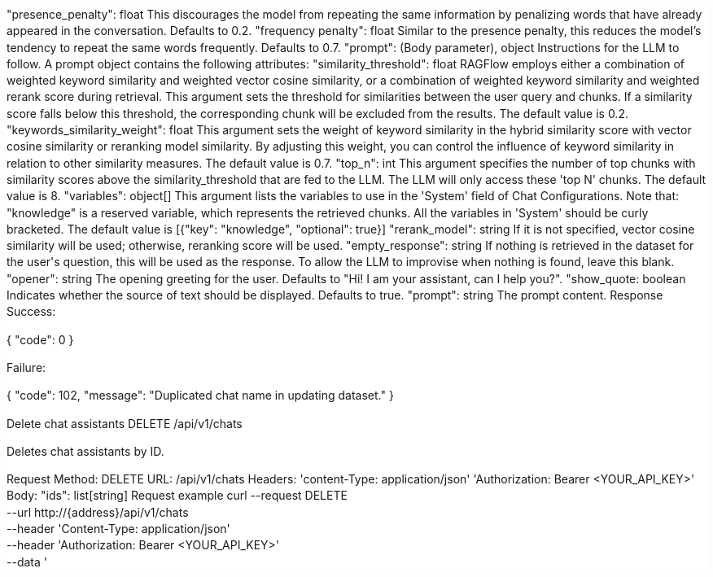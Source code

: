 "presence_penalty": float
This discourages the model from repeating the same information by penalizing words that have already appeared in the conversation. Defaults to 0.2.
"frequency penalty": float
Similar to the presence penalty, this reduces the model’s tendency to repeat the same words frequently. Defaults to 0.7.
"prompt": (Body parameter), object
Instructions for the LLM to follow. A prompt object contains the following attributes:
"similarity_threshold": float RAGFlow employs either a combination of weighted keyword similarity and weighted vector cosine similarity, or a combination of weighted keyword similarity and weighted rerank score during retrieval. This argument sets the threshold for similarities between the user query and chunks. If a similarity score falls below this threshold, the corresponding chunk will be excluded from the results. The default value is 0.2.
"keywords_similarity_weight": float This argument sets the weight of keyword similarity in the hybrid similarity score with vector cosine similarity or reranking model similarity. By adjusting this weight, you can control the influence of keyword similarity in relation to other similarity measures. The default value is 0.7.
"top_n": int This argument specifies the number of top chunks with similarity scores above the similarity_threshold that are fed to the LLM. The LLM will only access these 'top N' chunks. The default value is 8.
"variables": object[] This argument lists the variables to use in the 'System' field of Chat Configurations. Note that:
"knowledge" is a reserved variable, which represents the retrieved chunks.
All the variables in 'System' should be curly bracketed.
The default value is [{"key": "knowledge", "optional": true}]
"rerank_model": string If it is not specified, vector cosine similarity will be used; otherwise, reranking score will be used.
"empty_response": string If nothing is retrieved in the dataset for the user's question, this will be used as the response. To allow the LLM to improvise when nothing is found, leave this blank.
"opener": string The opening greeting for the user. Defaults to "Hi! I am your assistant, can I help you?".
"show_quote: boolean Indicates whether the source of text should be displayed. Defaults to true.
"prompt": string The prompt content.
Response
Success:

{
    "code": 0
}

Failure:

{
    "code": 102,
    "message": "Duplicated chat name in updating dataset."
}

Delete chat assistants
DELETE /api/v1/chats

Deletes chat assistants by ID.

Request
Method: DELETE
URL: /api/v1/chats
Headers:
'content-Type: application/json'
'Authorization: Bearer <YOUR_API_KEY>'
Body:
"ids": list[string]
Request example
curl --request DELETE \
     --url http://{address}/api/v1/chats \
     --header 'Content-Type: application/json' \
     --header 'Authorization: Bearer <YOUR_API_KEY>' \
     --data '